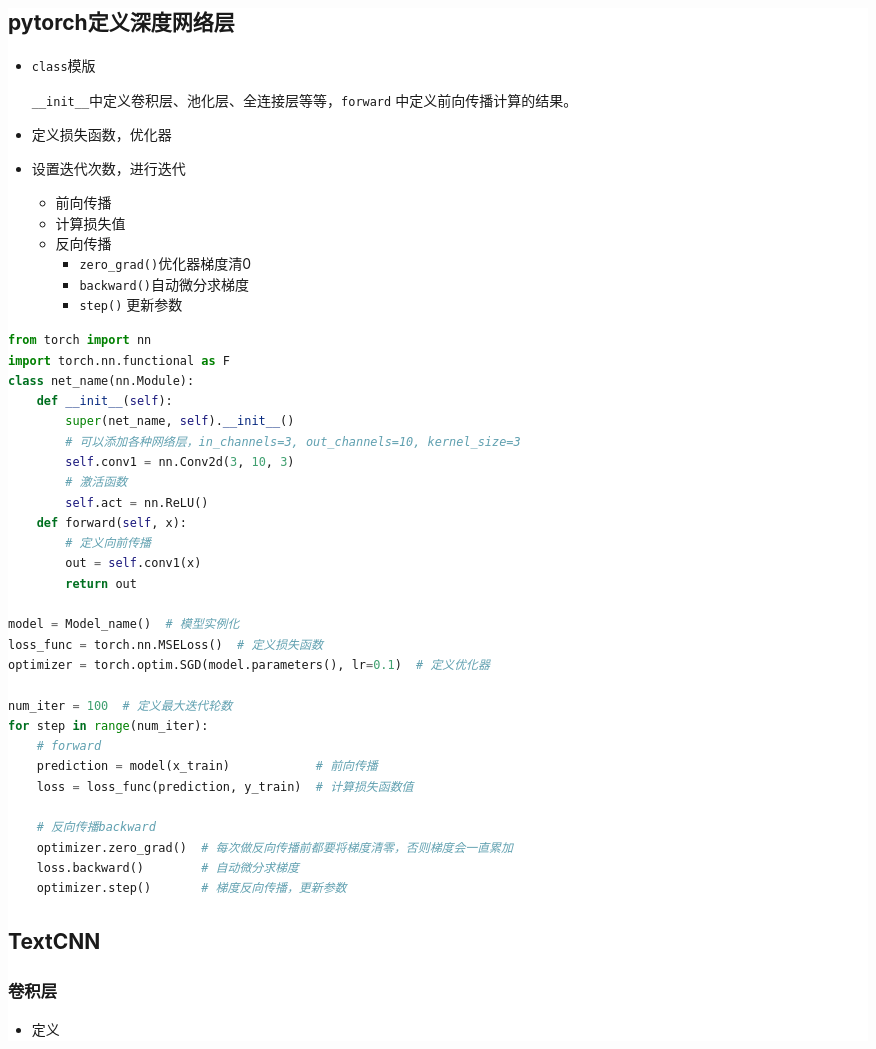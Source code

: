 ## pytorch定义深度网络层

- `class`模版

  `__init__`中定义卷积层、池化层、全连接层等等，`forward` 中定义前向传播计算的结果。

- 定义损失函数，优化器
- 设置迭代次数，进行迭代
  - 前向传播
  - 计算损失值
  - 反向传播
    - `zero_grad()`优化器梯度清0
    - `backward()`自动微分求梯度
    - `step()` 更新参数

```python
from torch import nn
import torch.nn.functional as F
class net_name(nn.Module):
    def __init__(self):
        super(net_name, self).__init__()
        # 可以添加各种网络层，in_channels=3, out_channels=10, kernel_size=3
        self.conv1 = nn.Conv2d(3, 10, 3)
        # 激活函数
        self.act = nn.ReLU()
    def forward(self, x):
        # 定义向前传播
        out = self.conv1(x)
        return out

model = Model_name()  # 模型实例化
loss_func = torch.nn.MSELoss()  # 定义损失函数
optimizer = torch.optim.SGD(model.parameters(), lr=0.1)  # 定义优化器

num_iter = 100  # 定义最大迭代轮数
for step in range(num_iter):
    # forward
    prediction = model(x_train)            # 前向传播
    loss = loss_func(prediction, y_train)  # 计算损失函数值

    # 反向传播backward
    optimizer.zero_grad()  # 每次做反向传播前都要将梯度清零，否则梯度会一直累加
    loss.backward()        # 自动微分求梯度
    optimizer.step()       # 梯度反向传播，更新参数
```

## TextCNN

### 卷积层

- 定义
